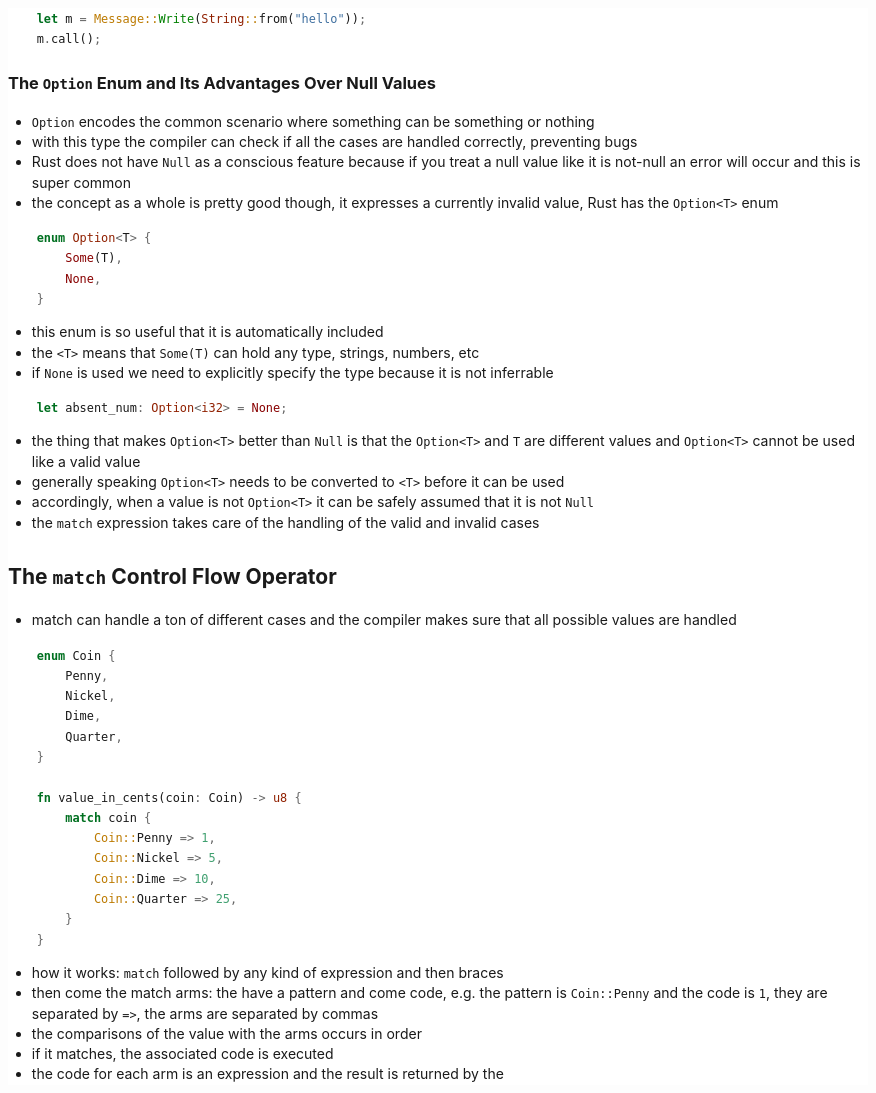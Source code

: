 ```rust
    let m = Message::Write(String::from("hello"));
    m.call();
```

### The `Option` Enum and Its Advantages Over Null Values

- `Option` encodes the common scenario where something can be something or
nothing
- with this type the compiler can check if all the cases are handled correctly,
preventing bugs
- Rust does not have `Null` as a conscious feature because if you treat a null
value like it is not-null an error will occur and this is super common
- the concept as a whole is pretty good though, it expresses a currently
invalid value, Rust has the `Option<T>` enum
```rust
    enum Option<T> {
        Some(T),
        None,
    }
```
- this enum is so useful that it is automatically included
- the `<T>` means that `Some(T)` can hold any type, strings, numbers, etc
- if `None` is used we need to explicitly specify the type because it is not
inferrable
```rust
    let absent_num: Option<i32> = None;
```
- the thing that makes `Option<T>` better than `Null` is that the `Option<T>` 
and `T` are different values and `Option<T>` cannot be used like a valid value
- generally speaking `Option<T>` needs to be converted to `<T>` before it can
be used
- accordingly, when a value is not `Option<T>` it can be safely assumed that it
is not `Null`
- the `match` expression takes care of the handling of the valid and invalid
cases

## The `match` Control Flow Operator

- match can handle a ton of different cases and the compiler makes sure that
all possible values are handled
```rust
    enum Coin {
        Penny,
        Nickel,
        Dime,
        Quarter,
    }

    fn value_in_cents(coin: Coin) -> u8 {
        match coin {
            Coin::Penny => 1,
            Coin::Nickel => 5,
            Coin::Dime => 10,
            Coin::Quarter => 25,
        }
    }
```
- how it works: `match` followed by any kind of expression and then braces
- then come the match arms: the have a pattern and come code, e.g. the pattern
is `Coin::Penny` and the code is `1`, they are separated by `=>`, the arms are
separated by commas
- the comparisons of the value with the arms occurs in order
- if it matches, the associated code is executed
- the code for each arm is an expression and the result is returned by the